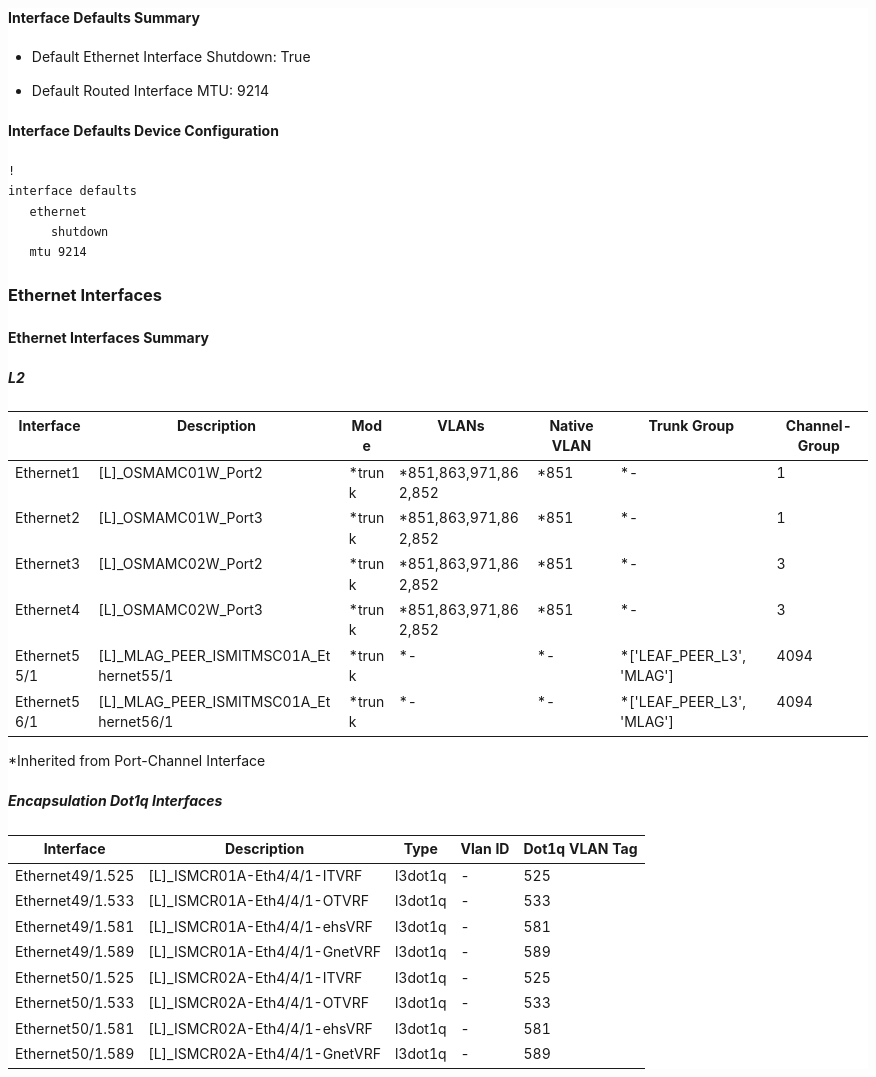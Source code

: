 #### Interface Defaults Summary

- Default Ethernet Interface Shutdown: True

- Default Routed Interface MTU: 9214

#### Interface Defaults Device Configuration

```eos
!
interface defaults
   ethernet
      shutdown
   mtu 9214
```

### Ethernet Interfaces

#### Ethernet Interfaces Summary

##### L2

| Interface | Description | Mode | VLANs | Native VLAN | Trunk Group | Channel-Group |
| --------- | ----------- | ---- | ----- | ----------- | ----------- | ------------- |
| Ethernet1 | [L]_OSMAMC01W_Port2 | *trunk | *851,863,971,862,852 | *851 | *- | 1 |
| Ethernet2 | [L]_OSMAMC01W_Port3 | *trunk | *851,863,971,862,852 | *851 | *- | 1 |
| Ethernet3 | [L]_OSMAMC02W_Port2 | *trunk | *851,863,971,862,852 | *851 | *- | 3 |
| Ethernet4 | [L]_OSMAMC02W_Port3 | *trunk | *851,863,971,862,852 | *851 | *- | 3 |
| Ethernet55/1 | [L]_MLAG_PEER_ISMITMSC01A_Ethernet55/1 | *trunk | *- | *- | *['LEAF_PEER_L3', 'MLAG'] | 4094 |
| Ethernet56/1 | [L]_MLAG_PEER_ISMITMSC01A_Ethernet56/1 | *trunk | *- | *- | *['LEAF_PEER_L3', 'MLAG'] | 4094 |

*Inherited from Port-Channel Interface

##### Encapsulation Dot1q Interfaces

| Interface | Description | Type | Vlan ID | Dot1q VLAN Tag |
| --------- | ----------- | -----| ------- | -------------- |
| Ethernet49/1.525 | [L]_ISMCR01A-Eth4/4/1-ITVRF | l3dot1q | - | 525 |
| Ethernet49/1.533 | [L]_ISMCR01A-Eth4/4/1-OTVRF | l3dot1q | - | 533 |
| Ethernet49/1.581 | [L]_ISMCR01A-Eth4/4/1-ehsVRF | l3dot1q | - | 581 |
| Ethernet49/1.589 | [L]_ISMCR01A-Eth4/4/1-GnetVRF | l3dot1q | - | 589 |
| Ethernet50/1.525 | [L]_ISMCR02A-Eth4/4/1-ITVRF | l3dot1q | - | 525 |
| Ethernet50/1.533 | [L]_ISMCR02A-Eth4/4/1-OTVRF | l3dot1q | - | 533 |
| Ethernet50/1.581 | [L]_ISMCR02A-Eth4/4/1-ehsVRF | l3dot1q | - | 581 |
| Ethernet50/1.589 | [L]_ISMCR02A-Eth4/4/1-GnetVRF | l3dot1q | - | 589 |
